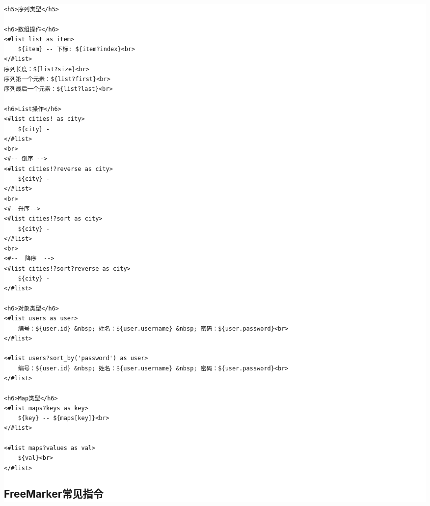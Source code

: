 ```f#
<h5>序列类型</h5>

<h6>数组操作</h6>
<#list list as item>
    ${item} -- 下标: ${item?index}<br>
</#list>
序列长度：${list?size}<br>
序列第一个元素：${list?first}<br>
序列最后一个元素：${list?last}<br>

<h6>List操作</h6>
<#list cities! as city>
    ${city} -
</#list>
<br>
<#-- 倒序 -->
<#list cities!?reverse as city>
    ${city} -
</#list>
<br>
<#--升序-->
<#list cities!?sort as city>
    ${city} -
</#list>
<br>
<#--  降序  -->
<#list cities!?sort?reverse as city>
    ${city} -
</#list>

<h6>对象类型</h6>
<#list users as user>
    编号：${user.id} &nbsp; 姓名：${user.username} &nbsp; 密码：${user.password}<br>
</#list>

<#list users?sort_by('password') as user>
    编号：${user.id} &nbsp; 姓名：${user.username} &nbsp; 密码：${user.password}<br>
</#list>

<h6>Map类型</h6>
<#list maps?keys as key>
    ${key} -- ${maps[key]}<br>
</#list>

<#list maps?values as val>
    ${val}<br>
</#list>
```

## FreeMarker常见指令
